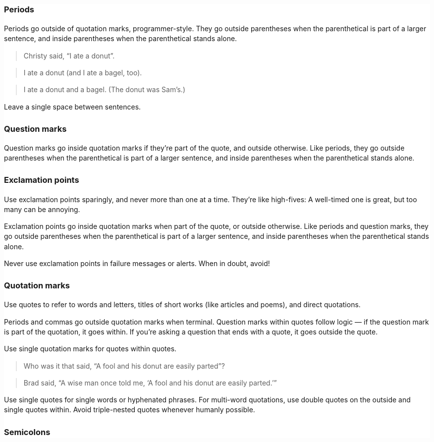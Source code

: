 ### Periods

Periods go outside of quotation marks, programmer-style. They go outside parentheses when the parenthetical is part of a 
larger sentence, and inside parentheses when the parenthetical stands alone.

> Christy said, “I ate a donut”.

> I ate a donut (and I ate a bagel, too).

> I ate a donut and a bagel. (The donut was Sam’s.)

Leave a single space between sentences.

### Question marks

Question marks go inside quotation marks if they’re part of the quote, and outside otherwise. Like periods, they go outside 
parentheses when the parenthetical is part of a larger sentence, and inside parentheses when the parenthetical stands alone.

### Exclamation points

Use exclamation points sparingly, and never more than one at a time. They’re like high-fives: A well-timed one is great, 
but too many can be annoying.

Exclamation points go inside quotation marks when part of the quote, or outside otherwise. Like periods and question marks, 
they go outside parentheses when the parenthetical is part of a larger sentence, and inside parentheses when the parenthetical 
stands alone.

Never use exclamation points in failure messages or alerts. When in doubt, avoid!

### Quotation marks

Use quotes to refer to words and letters, titles of short works (like articles and poems), and direct quotations.

Periods and commas go outside quotation marks when terminal. Question marks within quotes follow logic — if the question 
mark is part of the quotation, it goes within. If you’re asking a question that ends with a quote, it goes outside the quote.

Use single quotation marks for quotes within quotes.

> Who was it that said, “A fool and his donut are easily parted”?

> Brad said, “A wise man once told me, ‘A fool and his donut are easily parted.’”

Use single quotes for single words or hyphenated phrases. For multi-word quotations, use double quotes on the outside and 
single quotes within. Avoid triple-nested quotes whenever humanly possible.

### Semicolons

